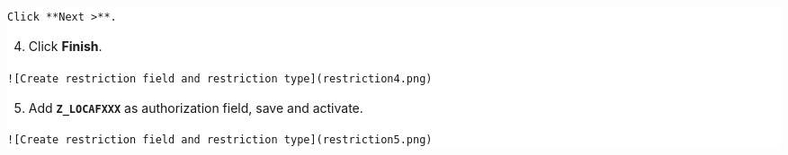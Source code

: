     Click **Next >**.

  4. Click **Finish**.  

    ![Create restriction field and restriction type](restriction4.png)

  5. Add **`Z_LOCAFXXX`** as authorization field, save and activate.

    ![Create restriction field and restriction type](restriction5.png)
